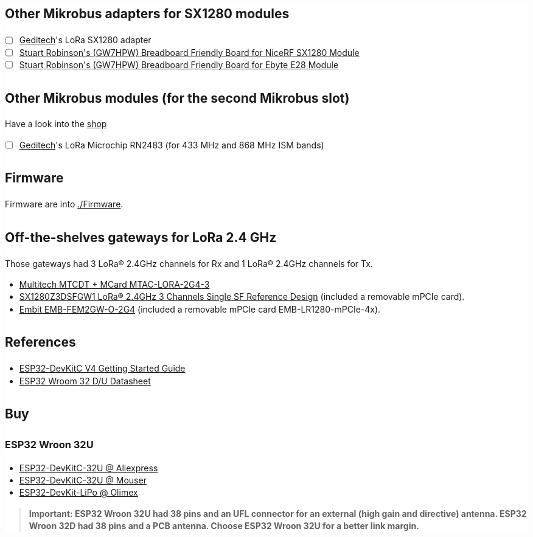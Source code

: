 ##  Other Mikrobus adapters for SX1280 modules

* [ ] [Geditech](https://www.geditech.fr/)'s LoRa SX1280 adapter
* [ ] [Stuart Robinson's (GW7HPW) Breadboard Friendly Board for NiceRF SX1280 Module](https://www.tindie.com/products/stuartsprojects/breadboard-friendly-board-for-nicrf-sx1280-module/)
* [ ] [Stuart Robinson's (GW7HPW) Breadboard Friendly Board for Ebyte E28 Module](https://www.tindie.com/products/stuartsprojects/breadboard-friendly-board-for-ebyte-e28-module/)

## Other Mikrobus modules (for the second Mikrobus slot)

Have a look into the [shop](https://www.mikroe.com/shop)

* [ ] [Geditech](https://www.geditech.fr/)'s LoRa Microchip RN2483 (for 433 MHz and 868 MHz ISM bands)

## Firmware

Firmware are into [./Firmware](./Firmware).

## Off-the-shelves gateways for LoRa 2.4 GHz

Those gateways had 3 LoRa® 2.4GHz channels for Rx and 1 LoRa® 2.4GHz channels for Tx.

* [Multitech MTCDT + MCard MTAC-LORA-2G4-3](https://www.multitech.net/developer/software/lora/mtac-lora-2g4-3/)
* [SX1280Z3DSFGW1 LoRa® 2.4GHz 3 Channels Single SF Reference Design](https://fr.semtech.com/products/wireless-rf/lora-24ghz/sx1280zxxxxgw1) (included a removable mPCIe card).
* [Embit EMB-FEM2GW-O-2G4](http://www.embit.eu/products/gateways-2/emb-fem2gw-o-2g4/) (included a removable mPCIe card EMB-LR1280-mPCIe-4x).


## References

* [ESP32-DevKitC V4 Getting Started Guide](https://docs.espressif.com/projects/esp-idf/en/latest/esp32/hw-reference/esp32/get-started-devkitc.html)
* [ESP32 Wroom 32 D/U Datasheet](https://www.espressif.com/sites/default/files/documentation/esp32-wroom-32d_esp32-wroom-32u_datasheet_en.pdf)

## Buy

### ESP32 Wroon 32U

* [ESP32-DevKitC-32U @ Aliexpress](https://fr.aliexpress.com/wholesale?SearchText=ESP32+Wroom+32U)
* [ESP32-DevKitC-32U @ Mouser](https://www.mouser.fr/ProductDetail/Espressif-Systems/ESP32-DevKitC-32U?qs=%252BEew9%252B0nqrCEVvpkdH%2FG5Q==)
* [ESP32-DevKit-LiPo @ Olimex](https://www.olimex.com/Products/IoT/ESP32/ESP32-DevKit-LiPo/open-source-hardware)

> **Important: ESP32 Wroon 32U had 38 pins and an UFL connector for an external (high gain and directive) antenna. ESP32 Wroon 32D had 38 pins and a PCB antenna. Choose ESP32 Wroon 32U for a better link margin.**
